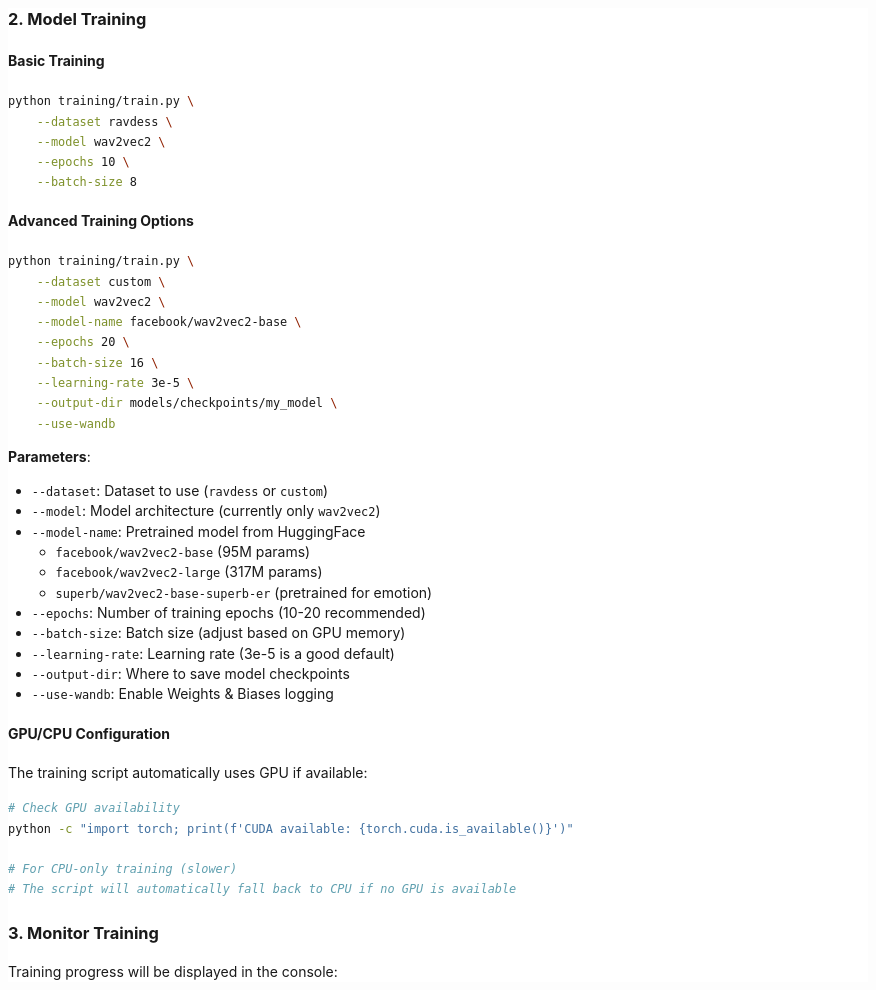 ### 2. Model Training

#### Basic Training

```bash
python training/train.py \
    --dataset ravdess \
    --model wav2vec2 \
    --epochs 10 \
    --batch-size 8
```

#### Advanced Training Options

```bash
python training/train.py \
    --dataset custom \
    --model wav2vec2 \
    --model-name facebook/wav2vec2-base \
    --epochs 20 \
    --batch-size 16 \
    --learning-rate 3e-5 \
    --output-dir models/checkpoints/my_model \
    --use-wandb
```

**Parameters**:
- `--dataset`: Dataset to use (`ravdess` or `custom`)
- `--model`: Model architecture (currently only `wav2vec2`)
- `--model-name`: Pretrained model from HuggingFace
  - `facebook/wav2vec2-base` (95M params)
  - `facebook/wav2vec2-large` (317M params)
  - `superb/wav2vec2-base-superb-er` (pretrained for emotion)
- `--epochs`: Number of training epochs (10-20 recommended)
- `--batch-size`: Batch size (adjust based on GPU memory)
- `--learning-rate`: Learning rate (3e-5 is a good default)
- `--output-dir`: Where to save model checkpoints
- `--use-wandb`: Enable Weights & Biases logging

#### GPU/CPU Configuration

The training script automatically uses GPU if available:

```bash
# Check GPU availability
python -c "import torch; print(f'CUDA available: {torch.cuda.is_available()}')"

# For CPU-only training (slower)
# The script will automatically fall back to CPU if no GPU is available
```

### 3. Monitor Training

Training progress will be displayed in the console:
